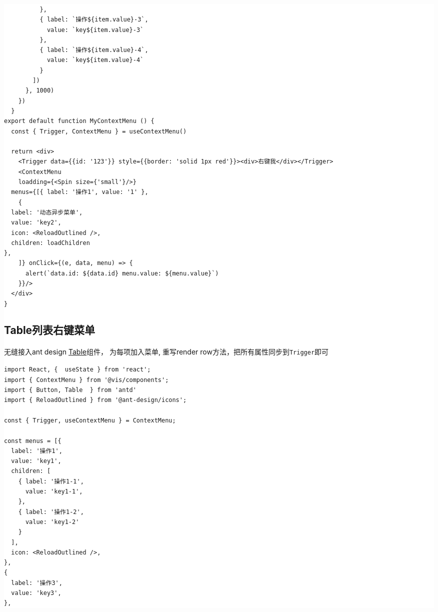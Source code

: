 ```tsx
          },
          { label: `操作${item.value}-3`,
            value: `key${item.value}-3`
          },
          { label: `操作${item.value}-4`,
            value: `key${item.value}-4`
          }
        ])
      }, 1000)
    })
  }
export default function MyContextMenu () {
  const { Trigger, ContextMenu } = useContextMenu()

  return <div>
    <Trigger data={{id: '123'}} style={{border: 'solid 1px red'}}><div>右键我</div></Trigger>
    <ContextMenu 
    loadding={<Spin size={'small'}/>}
  menus={[{ label: '操作1', value: '1' },
    {
  label: '动态异步菜单',
  value: 'key2',
  icon: <ReloadOutlined />,
  children: loadChildren
},
    ]} onClick={(e, data, menu) => {
      alert(`data.id: ${data.id} menu.value: ${menu.value}`)
    }}/>
  </div>
}
```

## Table列表右键菜单

无缝接入ant design [Table](https://4x.ant.design/components/table-cn/#components-table-demo-edit-row)组件， 为每项加入菜单, 重写render row方法，把所有属性同步到`Trigger`即可



```tsx
import React, {  useState } from 'react';
import { ContextMenu } from '@vis/components';
import { Button, Table  } from 'antd'
import { ReloadOutlined } from '@ant-design/icons';

const { Trigger, useContextMenu } = ContextMenu;

const menus = [{
  label: '操作1',
  value: 'key1',
  children: [
    { label: '操作1-1',
      value: 'key1-1',
    },
    { label: '操作1-2',
      value: 'key1-2'
    }
  ],
  icon: <ReloadOutlined />,
},
{
  label: '操作3',
  value: 'key3',
},
```